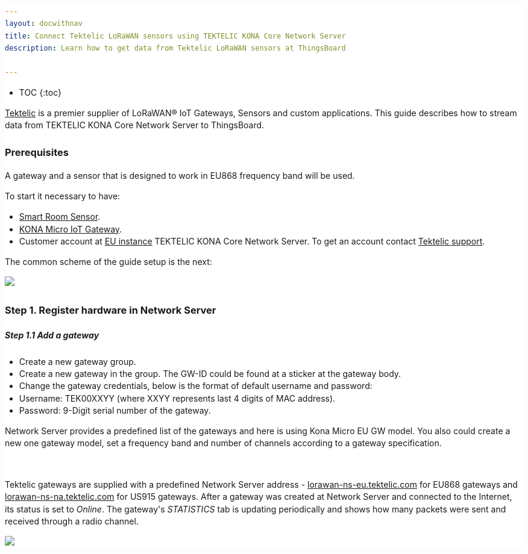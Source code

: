 ```yaml
---
layout: docwithnav
title: Connect Tektelic LoRaWAN sensors using TEKTELIC KONA Core Network Server
description: Learn how to get data from Tektelic LoRaWAN sensors at ThingsBoard

---
```


* TOC
{:toc}

[Tektelic](https://tektelic.com) is a premier supplier of LoRaWAN® IoT Gateways, Sensors and custom applications.
This guide describes how to stream data from TEKTELIC KONA Core Network Server to ThingsBoard.

### Prerequisites
 A gateway and a sensor that is designed to work in EU868 frequency band will be used.

 To start it necessary to have:
 - [Smart Room Sensor](https://tektelic.com/wp-content/uploads/Smart-Room-Sensor.pdf).
 - [KONA Micro IoT Gateway](https://tektelic.com/wp-content/uploads/KONA-Micro.pdf).
 - Customer account at [EU instance](https://lorawan-ns-eu.tektelic.com) TEKTELIC KONA Core Network Server.
 To get an account contact [Tektelic support](mailto:support@tektelic.com).

 The common scheme of the guide setup is the next:

 <img src="/images/samples/tektelic/setup_scheme.png" width="800">

### Step 1. Register hardware in Network Server
##### Step 1.1 Add a gateway
 - Create a new gateway group.
 - Create a new gateway in the group. The GW-ID could be found at a sticker at the gateway body.
 - Change the gateway credentials, below is the format of default username and password:
 - Username: TEK00XXYY (where XXYY represents last 4 digits of MAC address).
 - Password: 9-Digit serial number of the gateway.

 Network Server provides a predefined list of the gateways and here is using Kona Micro EU GW model.
 You also could create a new one gateway model, set a frequency band and number of channels according to a gateway specification.

 <img data-gifffer="/images/samples/tektelic/add_a_gateway.gif" width="1000">

 Tektelic gateways are supplied with a predefined Network Server address - [lorawan-ns-eu.tektelic.com](https://lorawan-ns-eu.tektelic.com) for EU868 gateways and [lorawan-ns-na.tektelic.com](https://lorawan-ns-na.tektelic.com) for US915 gateways.
 After a gateway was created at Network Server and connected to the Internet, its status is set to *Online*.
 The gateway's *STATISTICS* tab is updating periodically and shows how many packets were sent and received through a radio channel.

 <img src="/images/samples/tektelic/gateway_statistics.png" width="800">
